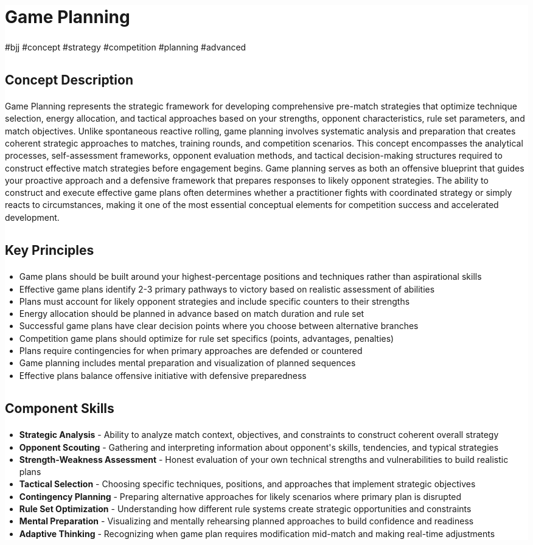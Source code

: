 # Game Planning
#bjj #concept #strategy #competition #planning #advanced

## Concept Description

Game Planning represents the strategic framework for developing comprehensive pre-match strategies that optimize technique selection, energy allocation, and tactical approaches based on your strengths, opponent characteristics, rule set parameters, and match objectives. Unlike spontaneous reactive rolling, game planning involves systematic analysis and preparation that creates coherent strategic approaches to matches, training rounds, and competition scenarios. This concept encompasses the analytical processes, self-assessment frameworks, opponent evaluation methods, and tactical decision-making structures required to construct effective match strategies before engagement begins. Game planning serves as both an offensive blueprint that guides your proactive approach and a defensive framework that prepares responses to likely opponent strategies. The ability to construct and execute effective game plans often determines whether a practitioner fights with coordinated strategy or simply reacts to circumstances, making it one of the most essential conceptual elements for competition success and accelerated development.

## Key Principles

- Game plans should be built around your highest-percentage positions and techniques rather than aspirational skills
- Effective game plans identify 2-3 primary pathways to victory based on realistic assessment of abilities
- Plans must account for likely opponent strategies and include specific counters to their strengths
- Energy allocation should be planned in advance based on match duration and rule set
- Successful game plans have clear decision points where you choose between alternative branches
- Competition game plans should optimize for rule set specifics (points, advantages, penalties)
- Plans require contingencies for when primary approaches are defended or countered
- Game planning includes mental preparation and visualization of planned sequences
- Effective plans balance offensive initiative with defensive preparedness

## Component Skills

- **Strategic Analysis** - Ability to analyze match context, objectives, and constraints to construct coherent overall strategy
- **Opponent Scouting** - Gathering and interpreting information about opponent's skills, tendencies, and typical strategies
- **Strength-Weakness Assessment** - Honest evaluation of your own technical strengths and vulnerabilities to build realistic plans
- **Tactical Selection** - Choosing specific techniques, positions, and approaches that implement strategic objectives
- **Contingency Planning** - Preparing alternative approaches for likely scenarios where primary plan is disrupted
- **Rule Set Optimization** - Understanding how different rule systems create strategic opportunities and constraints
- **Mental Preparation** - Visualizing and mentally rehearsing planned approaches to build confidence and readiness
- **Adaptive Thinking** - Recognizing when game plan requires modification mid-match and making real-time adjustments
